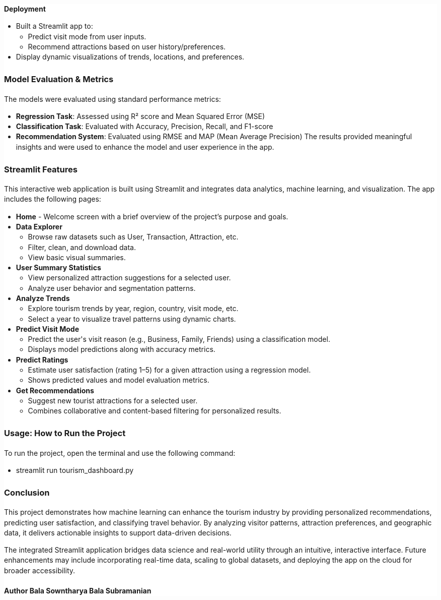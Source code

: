 **Deployment**
- Built a Streamlit app to:
   - Predict visit mode from user inputs.
   - Recommend attractions based on user history/preferences.
- Display dynamic visualizations of trends, locations, and preferences.

### Model Evaluation & Metrics
The models were evaluated using standard performance metrics:
- **Regression Task**: Assessed using R² score and Mean Squared Error (MSE)
- **Classification Task**: Evaluated with Accuracy, Precision, Recall, and F1-score
- **Recommendation System**: Evaluated using RMSE and MAP (Mean Average Precision)
The results provided meaningful insights and were used to enhance the model and user experience in the app.

### Streamlit Features
This interactive web application is built using Streamlit and integrates data analytics, machine learning, and visualization. The app includes the following pages:
- **Home** - Welcome screen with a brief overview of the project’s purpose and goals.
- **Data Explorer**
     - Browse raw datasets such as User, Transaction, Attraction, etc.
     - Filter, clean, and download data.
     - View basic visual summaries.
- **User Summary Statistics**
     - View personalized attraction suggestions for a selected user.
     - Analyze user behavior and segmentation patterns.
- **Analyze Trends**
     - Explore tourism trends by year, region, country, visit mode, etc.
     - Select a year to visualize travel patterns using dynamic charts.
- **Predict Visit Mode**
     - Predict the user's visit reason (e.g., Business, Family, Friends) using a classification model.
     - Displays model predictions along with accuracy metrics.
- **Predict Ratings**
     - Estimate user satisfaction (rating 1–5) for a given attraction using a regression model.
     - Shows predicted values and model evaluation metrics.
- **Get Recommendations**
     - Suggest new tourist attractions for a selected user.
     - Combines collaborative and content-based filtering for personalized results.
 
### Usage: How to Run the Project
To run the project, open the terminal and use the following command: 
- streamlit run tourism_dashboard.py

### Conclusion
This project demonstrates how machine learning can enhance the tourism industry by providing personalized recommendations, predicting user satisfaction, and classifying travel behavior. By analyzing visitor patterns, attraction preferences, and geographic data, it delivers actionable insights to support data-driven decisions.

The integrated Streamlit application bridges data science and real-world utility through an intuitive, interactive interface. Future enhancements may include incorporating real-time data, scaling to global datasets, and deploying the app on the cloud for broader accessibility.

#### Author Bala Sowntharya Bala Subramanian

